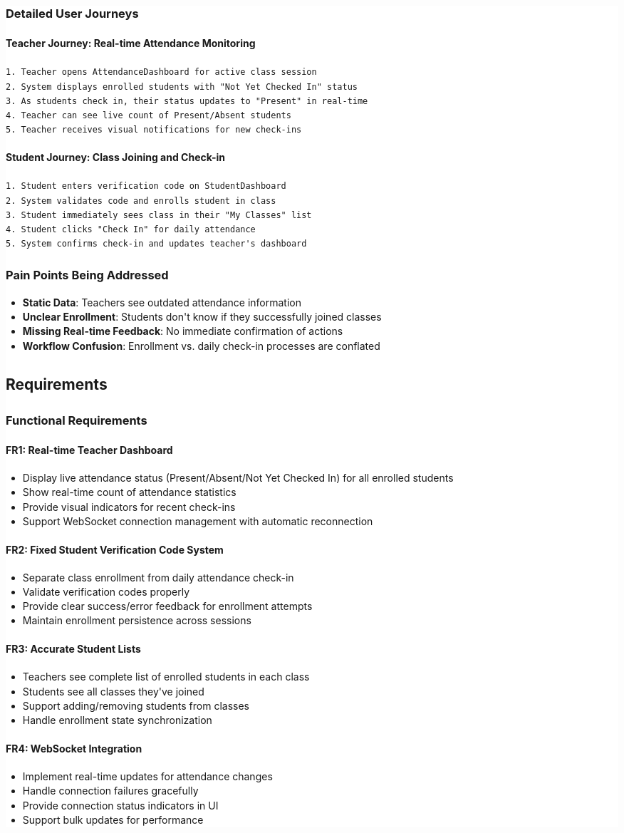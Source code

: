 ### Detailed User Journeys

#### Teacher Journey: Real-time Attendance Monitoring
```
1. Teacher opens AttendanceDashboard for active class session
2. System displays enrolled students with "Not Yet Checked In" status
3. As students check in, their status updates to "Present" in real-time
4. Teacher can see live count of Present/Absent students
5. Teacher receives visual notifications for new check-ins
```

#### Student Journey: Class Joining and Check-in
```
1. Student enters verification code on StudentDashboard
2. System validates code and enrolls student in class
3. Student immediately sees class in their "My Classes" list
4. Student clicks "Check In" for daily attendance
5. System confirms check-in and updates teacher's dashboard
```

### Pain Points Being Addressed
- **Static Data**: Teachers see outdated attendance information
- **Unclear Enrollment**: Students don't know if they successfully joined classes
- **Missing Real-time Feedback**: No immediate confirmation of actions
- **Workflow Confusion**: Enrollment vs. daily check-in processes are conflated

## Requirements

### Functional Requirements

#### FR1: Real-time Teacher Dashboard
- Display live attendance status (Present/Absent/Not Yet Checked In) for all enrolled students
- Show real-time count of attendance statistics
- Provide visual indicators for recent check-ins
- Support WebSocket connection management with automatic reconnection

#### FR2: Fixed Student Verification Code System
- Separate class enrollment from daily attendance check-in
- Validate verification codes properly
- Provide clear success/error feedback for enrollment attempts
- Maintain enrollment persistence across sessions

#### FR3: Accurate Student Lists
- Teachers see complete list of enrolled students in each class
- Students see all classes they've joined
- Support adding/removing students from classes
- Handle enrollment state synchronization

#### FR4: WebSocket Integration
- Implement real-time updates for attendance changes
- Handle connection failures gracefully
- Provide connection status indicators in UI
- Support bulk updates for performance
